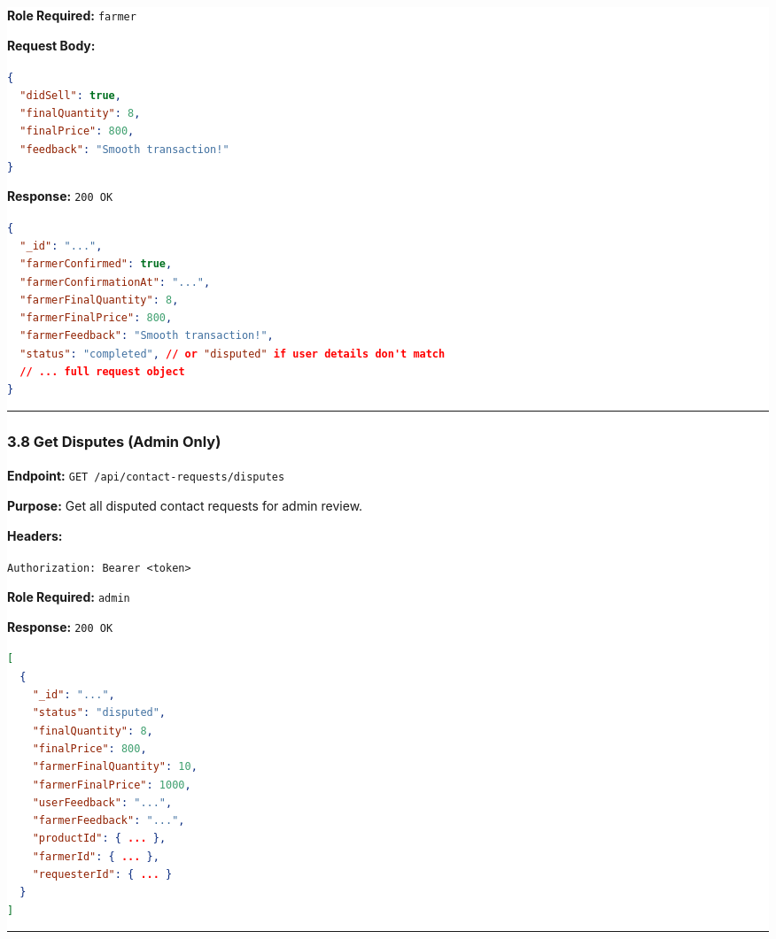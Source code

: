 **Role Required:** `farmer`

**Request Body:**
```json
{
  "didSell": true,
  "finalQuantity": 8,
  "finalPrice": 800,
  "feedback": "Smooth transaction!"
}
```

**Response:** `200 OK`
```json
{
  "_id": "...",
  "farmerConfirmed": true,
  "farmerConfirmationAt": "...",
  "farmerFinalQuantity": 8,
  "farmerFinalPrice": 800,
  "farmerFeedback": "Smooth transaction!",
  "status": "completed", // or "disputed" if user details don't match
  // ... full request object
}
```

---

### 3.8 Get Disputes (Admin Only)
**Endpoint:** `GET /api/contact-requests/disputes`

**Purpose:** Get all disputed contact requests for admin review.

**Headers:**
```
Authorization: Bearer <token>
```

**Role Required:** `admin`

**Response:** `200 OK`
```json
[
  {
    "_id": "...",
    "status": "disputed",
    "finalQuantity": 8,
    "finalPrice": 800,
    "farmerFinalQuantity": 10,
    "farmerFinalPrice": 1000,
    "userFeedback": "...",
    "farmerFeedback": "...",
    "productId": { ... },
    "farmerId": { ... },
    "requesterId": { ... }
  }
]
```

---